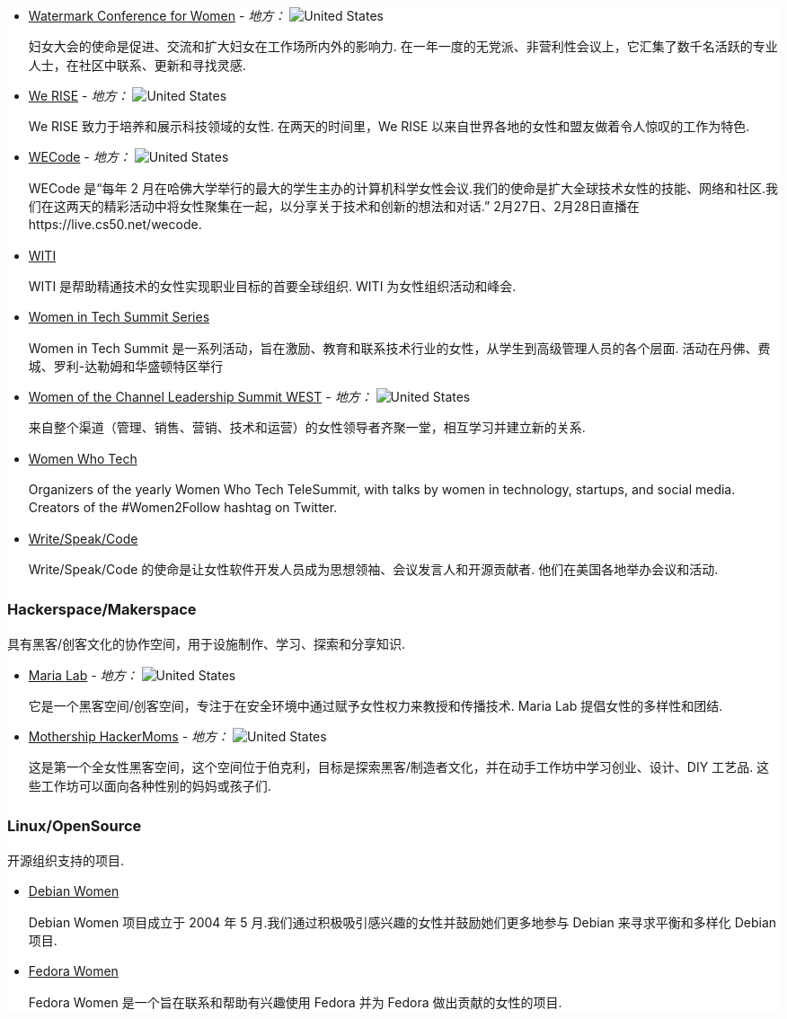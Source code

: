   - [Watermark Conference for Women](http://www.watermarkconferenceforwomen.org) - *地方：* <img src="https://upload.wikimedia.org/wikipedia/en/a/a4/Flag_of_the_United_States.svg" alt="United States" width="30">

    妇女大会的使命是促进、交流和扩大妇女在工作场所内外的影响力. 在一年一度的无党派、非营利性会议上，它汇集了数千名活跃的专业人士，在社区中联系、更新和寻找灵感.

  - [We RISE](https://werise.tech/) - *地方：* <img src="https://upload.wikimedia.org/wikipedia/en/a/a4/Flag_of_the_United_States.svg" alt="United States" width="30">

     We RISE 致力于培养和展示科技领域的女性. 在两天的时间里，We RISE 以来自世界各地的女性和盟友做着令人惊叹的工作为特色.

  - [WECode](http://www.wecodeharvard.com/) - *地方：* <img src="https://upload.wikimedia.org/wikipedia/en/a/a4/Flag_of_the_United_States.svg" alt="United States" width="30">

     WECode 是“每年 2 月在哈佛大学举行的最大的学生主办的计算机科学女性会议.我们的使命是扩大全球技术女性的技能、网络和社区.我们在这两天的精彩活动中将女性聚集在一起，以分享关于技术和创新的想法和对话.”  2月27日、2月28日直播在https://live.cs50.net/wecode.

  - [WITI](http://www.witi.com/)

     WITI 是帮助精通技术的女性实现职业目标的首要全球组织.  WITI 为女性组织活动和峰会.

  - [Women in Tech Summit Series](http://womenintechsummit.net/)

     Women in Tech Summit 是一系列活动，旨在激励、教育和联系技术行业的女性，从学生到高级管理人员的各个层面. 活动在丹佛、费城、罗利-达勒姆和华盛顿特区举行

  - [Women of the Channel Leadership Summit WEST](http://www.thechannelco.com/events/wotcw17/about) - *地方：* <img src="https://upload.wikimedia.org/wikipedia/en/a/a4/Flag_of_the_United_States.svg" alt="United States" width="30">

    来自整个渠道（管理、销售、营销、技术和运营）的女性领导者齐聚一堂，相互学习并建立新的关系.

  - [Women Who Tech](http://womenwhotech.com/)

    Organizers of the yearly Women Who Tech TeleSummit, with talks by women in technology, startups, and social media. Creators of the #Women2Follow hashtag on Twitter.

  - [Write/Speak/Code](http://www.writespeakcode.com/)

     Write/Speak/Code 的使命是让女性软件开发人员成为思想领袖、会议发言人和开源贡献者. 他们在美国各地举办会议和活动.

### Hackerspace/Makerspace

  具有黑客/创客文化的协作空间，用于设施制作、学习、探索和分享知识.


  - [Maria Lab](https://www.programaria.org/) - *地方：* <img src="https://upload.wikimedia.org/wikipedia/en/a/a4/Flag_of_the_United_States.svg" alt="United States" width="30">

    它是一个黑客空间/创客空间，专注于在安全环境中通过赋予女性权力来教授和传播技术.  Maria Lab 提倡女性的多样性和团结.

  - [Mothership HackerMoms](https://mothership.hackermoms.org/) - *地方：* <img src="https://upload.wikimedia.org/wikipedia/en/a/a4/Flag_of_the_United_States.svg" alt="United States" width="30">

    这是第一个全女性黑客空间，这个空间位于伯克利，目标是探索黑客/制造者文化，并在动手工作坊中学习创业、设计、DIY 工艺品. 这些工作坊可以面向各种性别的妈妈或孩子们.
  
### Linux/OpenSource

  开源组织支持的项目.

  - [Debian Women](https://www.debian.org/women/)

    Debian Women 项目成立于 2004 年 5 月.我们通过积极吸引感兴趣的女性并鼓励她们更多地参与 Debian 来寻求平衡和多样化 Debian 项目.

  - [Fedora Women](https://fedoraproject.org/wiki/Women)

    Fedora Women 是一个旨在联系和帮助有兴趣使用 Fedora 并为 Fedora 做出贡献的女性的项目.
